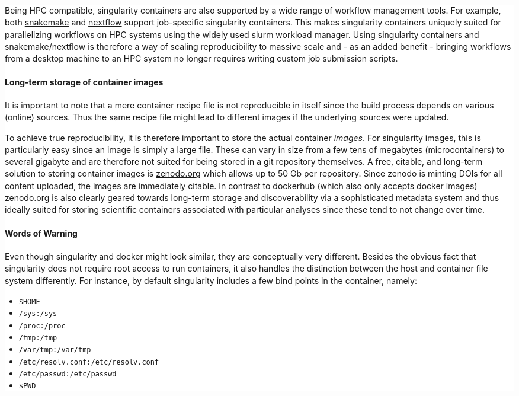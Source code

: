 Being HPC compatible, singularity containers are also supported by a wide range of workflow management tools. For
example, both [snakemake](https://snakemake.readthedocs.io/en/stable/) and
[nextflow](https://www.nextflow.io/docs/latest/singularity.html) support job-specific singularity containers. This makes
singularity containers uniquely suited for parallelizing workflows on HPC systems using the widely used
[slurm](https://slurm.schedmd.com/documentation.html) workload manager. Using singularity containers and
snakemake/nextflow is therefore a way of scaling reproducibility to massive scale and - as an added benefit - bringing
workflows from a desktop machine to an HPC system no longer requires writing custom job submission scripts.

#### Long-term storage of container images

It is important to note that a mere container recipe file is not reproducible in itself since the build process depends
on various (online) sources. Thus the same recipe file might lead to different images if the underlying sources were
updated.

To achieve true reproducibility, it is therefore important to store the actual container _images_. For singularity
images, this is particularly easy since an image is simply a large file. These can vary in size from a few tens of
megabytes (microcontainers) to several gigabyte and are therefore not suited for being stored in a git repository
themselves. A free, citable, and long-term solution to storing container images is [zenodo.org](https://zenodo.org/)
which allows up to 50 Gb per repository. Since zenodo is minting DOIs for all content uploaded, the images are
immediately citable. In contrast to [dockerhub](https://hub.docker.com/) (which also only accepts docker images)
zenodo.org is also clearly geared towards long-term storage and discoverability via a sophisticated metadata system and
thus ideally suited for storing scientific containers associated with particular analyses since these tend to not change
over time.

#### Words of Warning

Even though singularity and docker might look similar, they are conceptually very different. Besides the obvious fact
that singularity does not require root access to run containers, it also handles the distinction between the host and
container file system differently. For instance, by default singularity includes a few bind points in the container,
namely:

- `$HOME`
- `/sys:/sys`
- `/proc:/proc`
- `/tmp:/tmp`
- `/var/tmp:/var/tmp`
- `/etc/resolv.conf:/etc/resolv.conf`
- `/etc/passwd:/etc/passwd`
- `$PWD`

